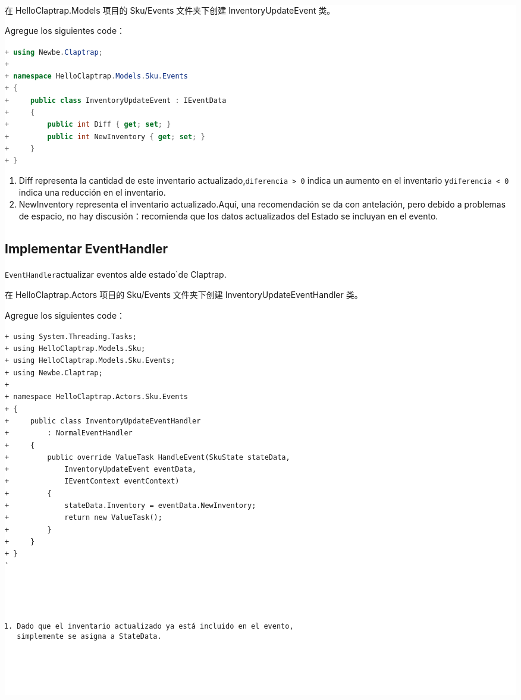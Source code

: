 在 HelloClaptrap.Models 项目的 Sku/Events 文件夹下创建 InventoryUpdateEvent 类。

Agregue los siguientes code：

```cs
+ using Newbe.Claptrap;
+
+ namespace HelloClaptrap.Models.Sku.Events
+ {
+     public class InventoryUpdateEvent : IEventData
+     {
+         public int Diff { get; set; }
+         public int NewInventory { get; set; }
+     }
+ }
```

1. Diff representa la cantidad de este inventario actualizado,`diferencia > 0` indica un aumento en el inventario y`diferencia < 0`indica una reducción en el inventario.
2. NewInventory representa el inventario actualizado.Aquí, una recomendación se da con antelación, pero debido a problemas de espacio, no hay discusión：recomienda que los datos actualizados del Estado se incluyan en el evento.

## Implementar EventHandler

`EventHandler`actualizar eventos al</code>de estado`de Claptrap.</p>

<p spaces-before="0">在 HelloClaptrap.Actors 项目的 Sku/Events 文件夹下创建 InventoryUpdateEventHandler 类。</p>

<p spaces-before="0">Agregue los siguientes code：</p>

<pre><code class="cs">+ using System.Threading.Tasks;
+ using HelloClaptrap.Models.Sku;
+ using HelloClaptrap.Models.Sku.Events;
+ using Newbe.Claptrap;
+
+ namespace HelloClaptrap.Actors.Sku.Events
+ {
+     public class InventoryUpdateEventHandler
+         : NormalEventHandler<SkuState, InventoryUpdateEvent>
+     {
+         public override ValueTask HandleEvent(SkuState stateData,
+             InventoryUpdateEvent eventData,
+             IEventContext eventContext)
+         {
+             stateData.Inventory = eventData.NewInventory;
+             return new ValueTask();
+         }
+     }
+ }
`</pre>

1. Dado que el inventario actualizado ya está incluido en el evento, simplemente se asigna a StateData.
